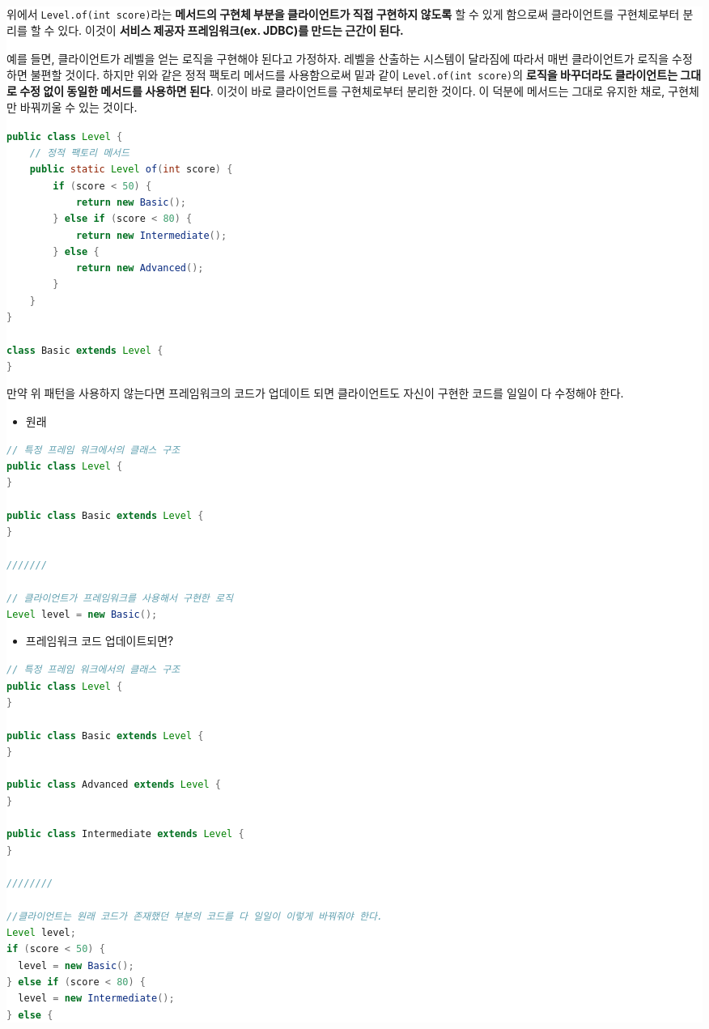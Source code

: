 위에서 `Level.of(int score)`라는 **메서드의 구현체 부분을 클라이언트가 직접 구현하지 않도록** 할 수 있게 함으로써 클라이언트를 구현체로부터 분리를 할 수 있다. 이것이 ******************서비스 제공자 프레임워크(ex. JDBC)를 만드는 근간이 된다.******************

예를 들면, 클라이언트가 레벨을 얻는 로직을 구현해야 된다고 가정하자. 레벨을 산출하는 시스템이 달라짐에 따라서 매번 클라이언트가 로직을 수정하면 불편할 것이다. 하지만 위와 같은 정적 팩토리 메서드를 사용함으로써 밑과 같이 `Level.of(int score)`의 **로직을 바꾸더라도 클라이언트는 그대로 수정 없이 동일한 메서드를 사용하면 된다**. 이것이 바로 클라이언트를 구현체로부터 분리한 것이다. 이 덕분에 메서드는 그대로 유지한 채로, 구현체만 바꿔끼울 수 있는 것이다.

```java
public class Level {
    // 정적 팩토리 메서드
    public static Level of(int score) {
        if (score < 50) {
            return new Basic();
        } else if (score < 80) {
            return new Intermediate();
        } else {
            return new Advanced();
        }
    }
}

class Basic extends Level {
}
```

만약 위 패턴을 사용하지 않는다면 프레임워크의 코드가 업데이트 되면 클라이언트도 자신이 구현한 코드를 일일이 다 수정해야 한다.

- 원래

```java
// 특정 프레임 워크에서의 클래스 구조
public class Level {
}

public class Basic extends Level {
}

///////

// 클라이언트가 프레임워크를 사용해서 구현한 로직
Level level = new Basic();
```

- 프레임워크 코드 업데이트되면?

```java
// 특정 프레임 워크에서의 클래스 구조
public class Level {
}

public class Basic extends Level {
}

public class Advanced extends Level {
}

public class Intermediate extends Level {
}

////////

//클라이언트는 원래 코드가 존재했던 부분의 코드를 다 일일이 이렇게 바꿔줘야 한다.
Level level;
if (score < 50) {
  level = new Basic();
} else if (score < 80) {
  level = new Intermediate();
} else {
```